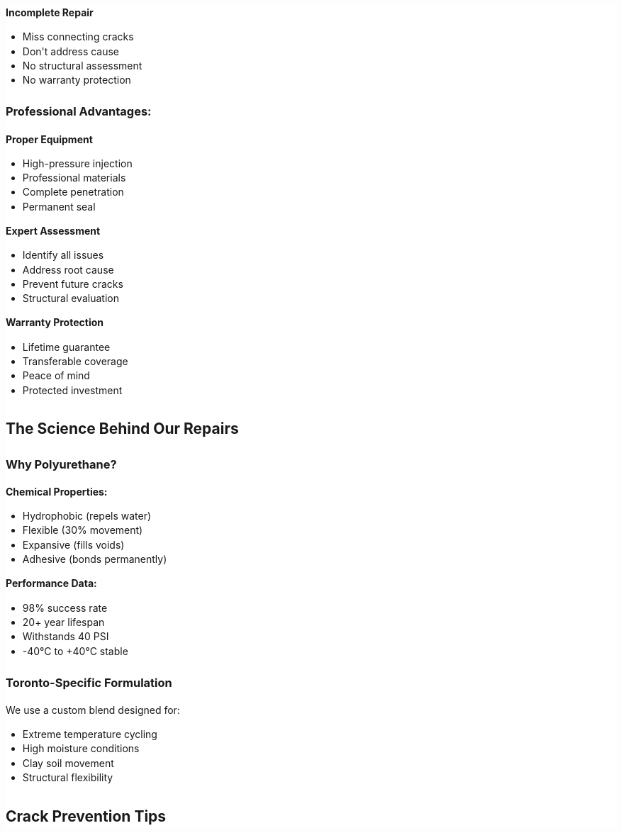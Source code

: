 **Incomplete Repair**
- Miss connecting cracks
- Don't address cause
- No structural assessment
- No warranty protection

### Professional Advantages:

**Proper Equipment**
- High-pressure injection
- Professional materials
- Complete penetration
- Permanent seal

**Expert Assessment**
- Identify all issues
- Address root cause
- Prevent future cracks
- Structural evaluation

**Warranty Protection**
- Lifetime guarantee
- Transferable coverage
- Peace of mind
- Protected investment

## The Science Behind Our Repairs

### Why Polyurethane?

**Chemical Properties:**
- Hydrophobic (repels water)
- Flexible (30% movement)
- Expansive (fills voids)
- Adhesive (bonds permanently)

**Performance Data:**
- 98% success rate
- 20+ year lifespan
- Withstands 40 PSI
- -40°C to +40°C stable

### Toronto-Specific Formulation

We use a custom blend designed for:
- Extreme temperature cycling
- High moisture conditions
- Clay soil movement
- Structural flexibility

## Crack Prevention Tips
